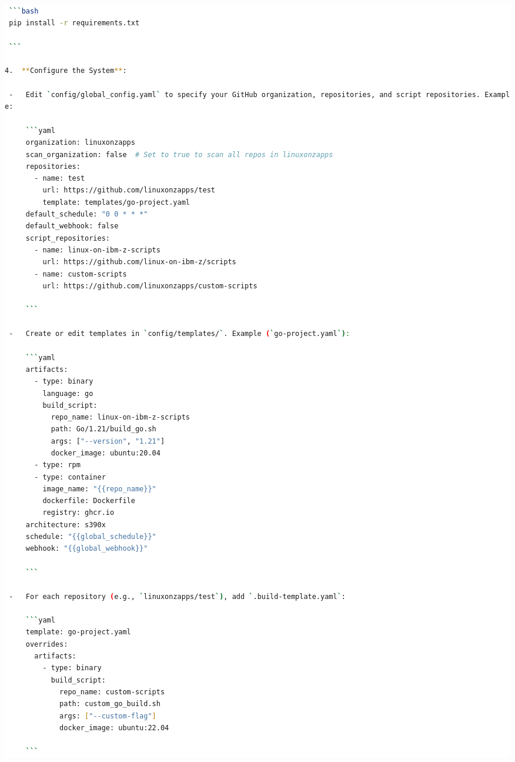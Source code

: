    ```bash
    ```bash
    pip install -r requirements.txt
    
    ```
    
4.  **Configure the System**:
    
    -   Edit `config/global_config.yaml` to specify your GitHub organization, repositories, and script repositories. Example:
        
        ```yaml
        organization: linuxonzapps
        scan_organization: false  # Set to true to scan all repos in linuxonzapps
        repositories:
          - name: test
            url: https://github.com/linuxonzapps/test
            template: templates/go-project.yaml
        default_schedule: "0 0 * * *"
        default_webhook: false
        script_repositories:
          - name: linux-on-ibm-z-scripts
            url: https://github.com/linux-on-ibm-z/scripts
          - name: custom-scripts
            url: https://github.com/linuxonzapps/custom-scripts
        
        ```
        
    -   Create or edit templates in `config/templates/`. Example (`go-project.yaml`):
        
        ```yaml
        artifacts:
          - type: binary
            language: go
            build_script:
              repo_name: linux-on-ibm-z-scripts
              path: Go/1.21/build_go.sh
              args: ["--version", "1.21"]
              docker_image: ubuntu:20.04
          - type: rpm
          - type: container
            image_name: "{{repo_name}}"
            dockerfile: Dockerfile
            registry: ghcr.io
        architecture: s390x
        schedule: "{{global_schedule}}"
        webhook: "{{global_webhook}}"
        
        ```
        
    -   For each repository (e.g., `linuxonzapps/test`), add `.build-template.yaml`:
        
        ```yaml
        template: go-project.yaml
        overrides:
          artifacts:
            - type: binary
              build_script:
                repo_name: custom-scripts
                path: custom_go_build.sh
                args: ["--custom-flag"]
                docker_image: ubuntu:22.04
        
        ```
   ```
